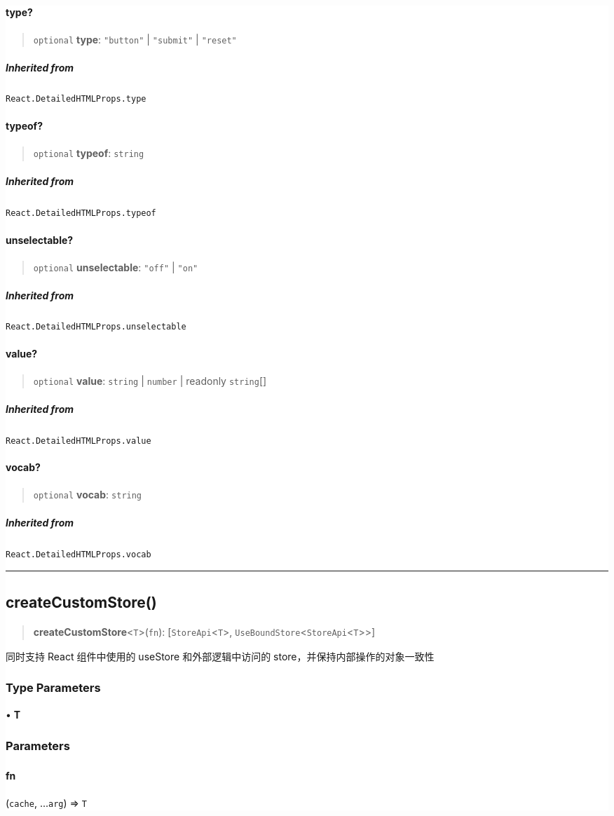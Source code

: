 #### type?

> `optional` **type**: `"button"` \| `"submit"` \| `"reset"`

##### Inherited from

`React.DetailedHTMLProps.type`

#### typeof?

> `optional` **typeof**: `string`

##### Inherited from

`React.DetailedHTMLProps.typeof`

#### unselectable?

> `optional` **unselectable**: `"off"` \| `"on"`

##### Inherited from

`React.DetailedHTMLProps.unselectable`

#### value?

> `optional` **value**: `string` \| `number` \| readonly `string`[]

##### Inherited from

`React.DetailedHTMLProps.value`

#### vocab?

> `optional` **vocab**: `string`

##### Inherited from

`React.DetailedHTMLProps.vocab`

***

## createCustomStore()

> **createCustomStore**\<`T`\>(`fn`): \[`StoreApi`\<`T`\>, `UseBoundStore`\<`StoreApi`\<`T`\>\>\]

同时支持 React 组件中使用的 useStore 和外部逻辑中访问的 store，并保持内部操作的对象一致性

### Type Parameters

• **T**

### Parameters

#### fn

(`cache`, ...`arg`) => `T`

